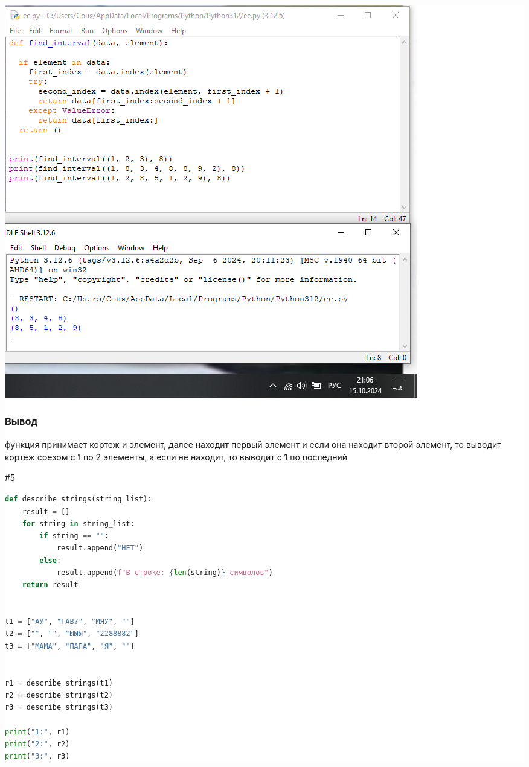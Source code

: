![Меню](https://github.com/ssselfish/SoftwareEngineering/blob/Тема_6/сам6/4.png)

### Вывод 
функция принимает кортеж и элемент, далее находит первый элемент и если она находит второй элемент, то выводит кортеж срезом с 1 по 2 элементы, а если не находит, то выводит с 1 по последний
  
#5

```python
def describe_strings(string_list):
    result = []
    for string in string_list:
        if string == "":
            result.append("НЕТ")
        else:
            result.append(f"В строке: {len(string)} символов")
    return result


t1 = ["АУ", "ГАВ?", "МЯУ", ""]
t2 = ["", "", "ЫЫЫ", "2288882"]
t3 = ["МАМА", "ПАПА", "Я", ""]


r1 = describe_strings(t1)
r2 = describe_strings(t2)
r3 = describe_strings(t3)

print("1:", r1)
print("2:", r2)
print("3:", r3)
```